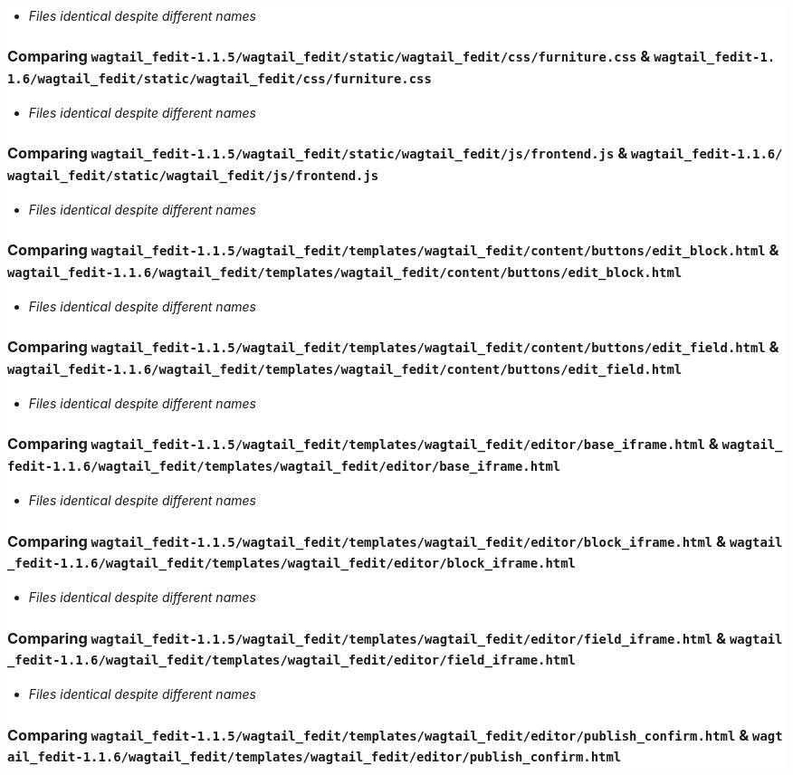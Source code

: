  * *Files identical despite different names*

### Comparing `wagtail_fedit-1.1.5/wagtail_fedit/static/wagtail_fedit/css/furniture.css` & `wagtail_fedit-1.1.6/wagtail_fedit/static/wagtail_fedit/css/furniture.css`

 * *Files identical despite different names*

### Comparing `wagtail_fedit-1.1.5/wagtail_fedit/static/wagtail_fedit/js/frontend.js` & `wagtail_fedit-1.1.6/wagtail_fedit/static/wagtail_fedit/js/frontend.js`

 * *Files identical despite different names*

### Comparing `wagtail_fedit-1.1.5/wagtail_fedit/templates/wagtail_fedit/content/buttons/edit_block.html` & `wagtail_fedit-1.1.6/wagtail_fedit/templates/wagtail_fedit/content/buttons/edit_block.html`

 * *Files identical despite different names*

### Comparing `wagtail_fedit-1.1.5/wagtail_fedit/templates/wagtail_fedit/content/buttons/edit_field.html` & `wagtail_fedit-1.1.6/wagtail_fedit/templates/wagtail_fedit/content/buttons/edit_field.html`

 * *Files identical despite different names*

### Comparing `wagtail_fedit-1.1.5/wagtail_fedit/templates/wagtail_fedit/editor/base_iframe.html` & `wagtail_fedit-1.1.6/wagtail_fedit/templates/wagtail_fedit/editor/base_iframe.html`

 * *Files identical despite different names*

### Comparing `wagtail_fedit-1.1.5/wagtail_fedit/templates/wagtail_fedit/editor/block_iframe.html` & `wagtail_fedit-1.1.6/wagtail_fedit/templates/wagtail_fedit/editor/block_iframe.html`

 * *Files identical despite different names*

### Comparing `wagtail_fedit-1.1.5/wagtail_fedit/templates/wagtail_fedit/editor/field_iframe.html` & `wagtail_fedit-1.1.6/wagtail_fedit/templates/wagtail_fedit/editor/field_iframe.html`

 * *Files identical despite different names*

### Comparing `wagtail_fedit-1.1.5/wagtail_fedit/templates/wagtail_fedit/editor/publish_confirm.html` & `wagtail_fedit-1.1.6/wagtail_fedit/templates/wagtail_fedit/editor/publish_confirm.html`
